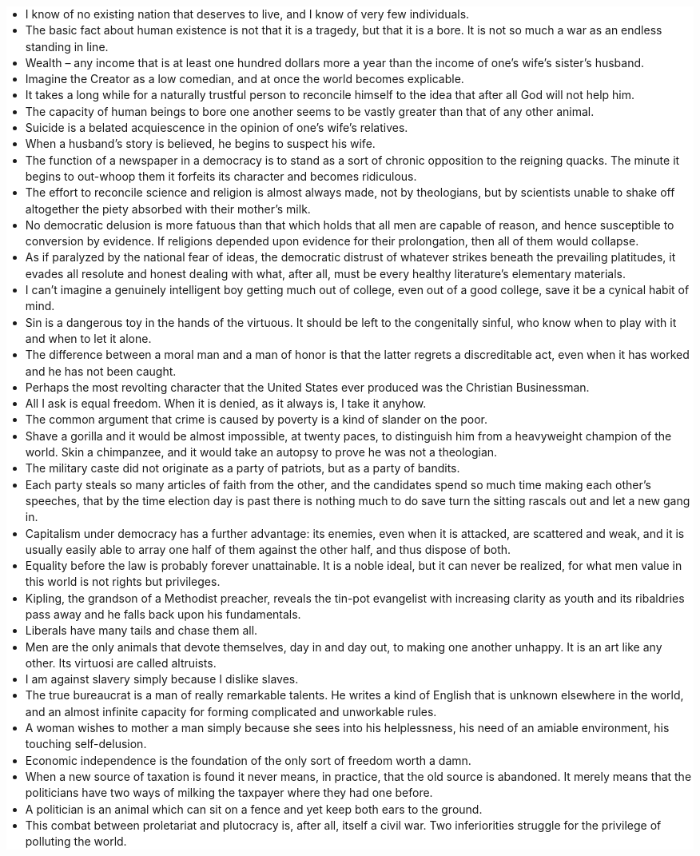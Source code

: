  - I know of no existing nation that deserves to live, and I know of very few individuals.
 - The basic fact about human existence is not that it is a tragedy, but that it is a bore. It is not so much a war as an endless standing in line.
 - Wealth – any income that is at least one hundred dollars more a year than the income of one’s wife’s sister’s husband.
 - Imagine the Creator as a low comedian, and at once the world becomes explicable.
 - It takes a long while for a naturally trustful person to reconcile himself to the idea that after all God will not help him.
 - The capacity of human beings to bore one another seems to be vastly greater than that of any other animal.
 - Suicide is a belated acquiescence in the opinion of one’s wife’s relatives.
 - When a husband’s story is believed, he begins to suspect his wife.
 - The function of a newspaper in a democracy is to stand as a sort of chronic opposition to the reigning quacks. The minute it begins to out-whoop them it forfeits its character and becomes ridiculous.
 - The effort to reconcile science and religion is almost always made, not by theologians, but by scientists unable to shake off altogether the piety absorbed with their mother’s milk.
 - No democratic delusion is more fatuous than that which holds that all men are capable of reason, and hence susceptible to conversion by evidence. If religions depended upon evidence for their prolongation, then all of them would collapse.
 - As if paralyzed by the national fear of ideas, the democratic distrust of whatever strikes beneath the prevailing platitudes, it evades all resolute and honest dealing with what, after all, must be every healthy literature’s elementary materials.
 - I can’t imagine a genuinely intelligent boy getting much out of college, even out of a good college, save it be a cynical habit of mind.
 - Sin is a dangerous toy in the hands of the virtuous. It should be left to the congenitally sinful, who know when to play with it and when to let it alone.
 - The difference between a moral man and a man of honor is that the latter regrets a discreditable act, even when it has worked and he has not been caught.
 - Perhaps the most revolting character that the United States ever produced was the Christian Businessman.
 - All I ask is equal freedom. When it is denied, as it always is, I take it anyhow.
 - The common argument that crime is caused by poverty is a kind of slander on the poor.
 - Shave a gorilla and it would be almost impossible, at twenty paces, to distinguish him from a heavyweight champion of the world. Skin a chimpanzee, and it would take an autopsy to prove he was not a theologian.
 - The military caste did not originate as a party of patriots, but as a party of bandits.
 - Each party steals so many articles of faith from the other, and the candidates spend so much time making each other’s speeches, that by the time election day is past there is nothing much to do save turn the sitting rascals out and let a new gang in.
 - Capitalism under democracy has a further advantage: its enemies, even when it is attacked, are scattered and weak, and it is usually easily able to array one half of them against the other half, and thus dispose of both.
 - Equality before the law is probably forever unattainable. It is a noble ideal, but it can never be realized, for what men value in this world is not rights but privileges.
 - Kipling, the grandson of a Methodist preacher, reveals the tin-pot evangelist with increasing clarity as youth and its ribaldries pass away and he falls back upon his fundamentals.
 - Liberals have many tails and chase them all.
 - Men are the only animals that devote themselves, day in and day out, to making one another unhappy. It is an art like any other. Its virtuosi are called altruists.
 - I am against slavery simply because I dislike slaves.
 - The true bureaucrat is a man of really remarkable talents. He writes a kind of English that is unknown elsewhere in the world, and an almost infinite capacity for forming complicated and unworkable rules.
 - A woman wishes to mother a man simply because she sees into his helplessness, his need of an amiable environment, his touching self-delusion.
 - Economic independence is the foundation of the only sort of freedom worth a damn.
 - When a new source of taxation is found it never means, in practice, that the old source is abandoned. It merely means that the politicians have two ways of milking the taxpayer where they had one before.
 - A politician is an animal which can sit on a fence and yet keep both ears to the ground.
 - This combat between proletariat and plutocracy is, after all, itself a civil war. Two inferiorities struggle for the privilege of polluting the world.